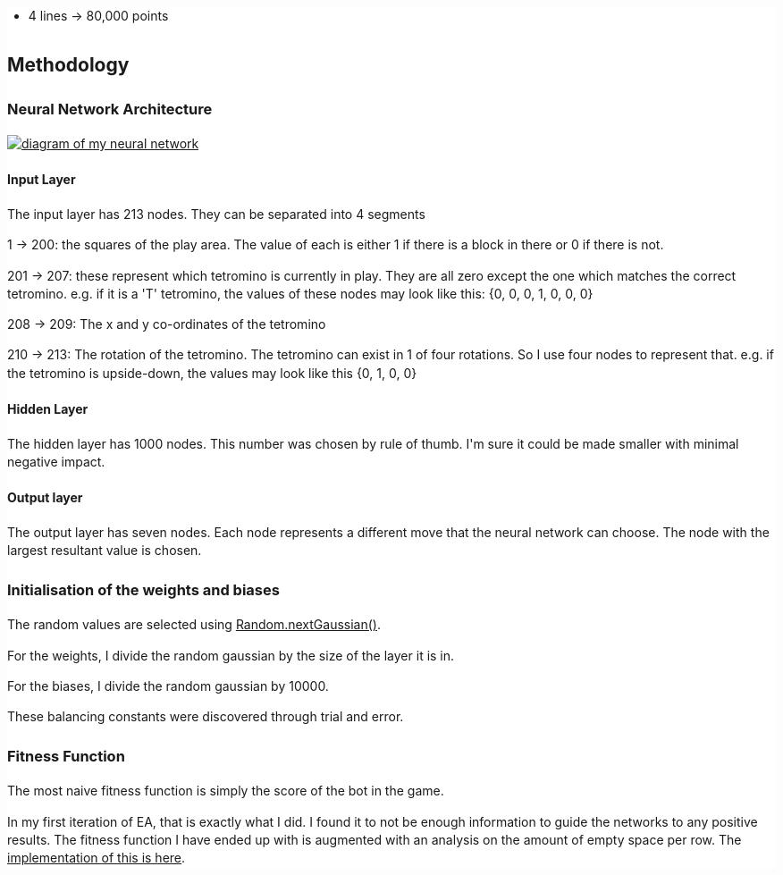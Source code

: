  - 4 lines -> 80,000 points

## Methodology

### Neural Network Architecture

[![diagram of my neural network]({{site.baseurl}}/assets/custom/img/blog/2017-11-13-tetris-ai-experiment-1-2-single-parent-evolutionary-algorithm/architecture.png)]({{site.baseurl}}/assets/custom/img/blog/2017-11-13-tetris-ai-experiment-1-2-single-parent-evolutionary-algorithm/architecture.png)

#### Input Layer

The input layer has 213 nodes. They can be separated into 4 segments

1 -> 200: the squares of the play area. The value of each is either 1 if there is a block in there or 0 if there is not. 

201 -> 207: these represent which tetromino is currently in play. They are all zero except the one which matches the correct tetromino. e.g. if it is a 'T' tetromino, the values of these nodes may look like this: {0, 0, 0, 1, 0, 0, 0}

208 -> 209: The x and y co-ordinates of the tetromino

210 -> 213: The rotation of the tetromino. The tetromino can exist in 1 of four rotations. So I use four nodes to represent that. e.g. if the tetromino is upside-down, the values may look like this {0, 1, 0, 0}

#### Hidden Layer

The hidden layer has 1000 nodes. This number was chosen by rule of thumb. I'm sure it could be made smaller with minimal negative impact.

#### Output layer

The output layer has seven nodes. Each node represents a different move that the neural network can choose. The node with the largest resultant value is chosen.

### Initialisation of the weights and biases

The random values are selected using [Random.nextGaussian()](https://docs.oracle.com/javase/7/docs/api/java/util/Random.html#nextGaussian()).

For the weights, I divide the random gaussian by the size of the layer it is in.

For the biases, I divide the random gaussian by 10000.

These balancing constants were discovered through trial and error.

### Fitness Function

The most naive fitness function is simply the score of the bot in the game.

In my first iteration of EA, that is exactly what I did. I found it to not be enough information to guide the networks to any positive results. The fitness function I have ended up with is augmented with an analysis on the amount of empty space per row. The [implementation of this is here](https://github.com/cohen990/evolution-of-tetris/blob/3147c87c84aafce0d3ed21d9b21b0b0ebae92a30/src/java/com/cohen990/TetrisPlayer.java#L28). 
